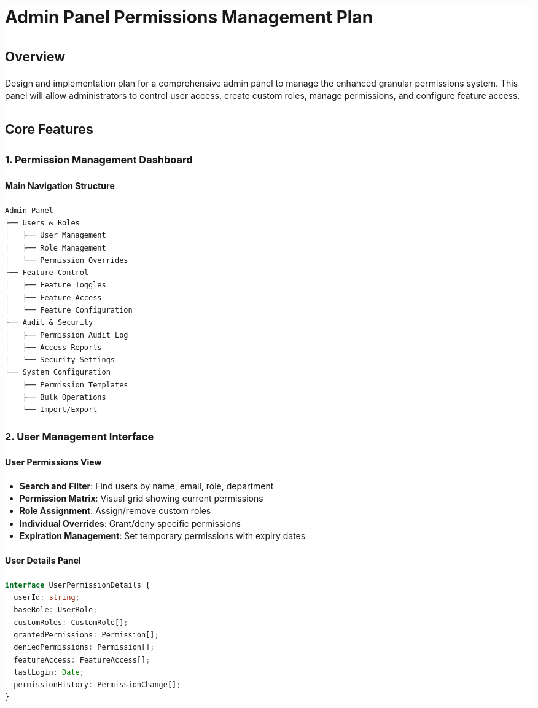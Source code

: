 # Admin Panel Permissions Management Plan

## Overview
Design and implementation plan for a comprehensive admin panel to manage the enhanced granular permissions system. This panel will allow administrators to control user access, create custom roles, manage permissions, and configure feature access.

## Core Features

### 1. Permission Management Dashboard

#### Main Navigation Structure
```
Admin Panel
├── Users & Roles
│   ├── User Management
│   ├── Role Management
│   └── Permission Overrides
├── Feature Control
│   ├── Feature Toggles
│   ├── Feature Access
│   └── Feature Configuration
├── Audit & Security
│   ├── Permission Audit Log
│   ├── Access Reports
│   └── Security Settings
└── System Configuration
    ├── Permission Templates
    ├── Bulk Operations
    └── Import/Export
```

### 2. User Management Interface

#### User Permissions View
- **Search and Filter**: Find users by name, email, role, department
- **Permission Matrix**: Visual grid showing current permissions
- **Role Assignment**: Assign/remove custom roles
- **Individual Overrides**: Grant/deny specific permissions
- **Expiration Management**: Set temporary permissions with expiry dates

#### User Details Panel
```typescript
interface UserPermissionDetails {
  userId: string;
  baseRole: UserRole;
  customRoles: CustomRole[];
  grantedPermissions: Permission[];
  deniedPermissions: Permission[];
  featureAccess: FeatureAccess[];
  lastLogin: Date;
  permissionHistory: PermissionChange[];
}
```

